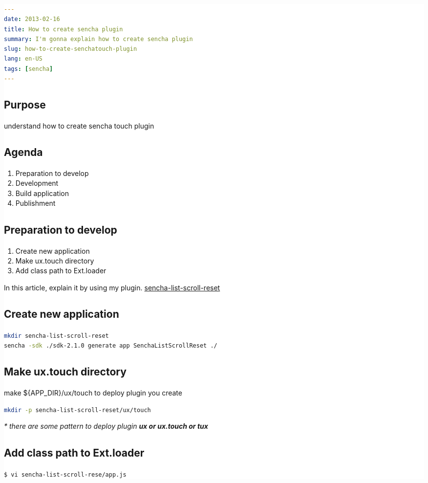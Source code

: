 ```yaml
---
date: 2013-02-16
title: How to create sencha plugin
summary: I'm gonna explain how to create sencha plugin
slug: how-to-create-senchatouch-plugin
lang: en-US
tags: [sencha]
---
```



## Purpose
understand how to create sencha touch plugin

## Agenda
1. Preparation to develop
2. Development
3. Build application
4. Publishment


## Preparation to develop
1. Create new application
2. Make ux.touch directory
3. Add class path to Ext.loader


In this article, explain it by using my plugin. [sencha-list-scroll-reset](https://github.com/kashiro/sencha-list-scroll-reset)

## Create new application

```bash
mkdir sencha-list-scroll-reset
sencha -sdk ./sdk-2.1.0 generate app SenchaListScrollReset ./
```

## Make ux.touch directory

make ${APP_DIR}/ux/touch to deploy plugin you create

```bash
mkdir -p sencha-list-scroll-reset/ux/touch
```

_* there are some pattern to deploy plugin **ux or ux.touch or tux**_

## Add class path to Ext.loader

```bash
$ vi sencha-list-scroll-rese/app.js
```
